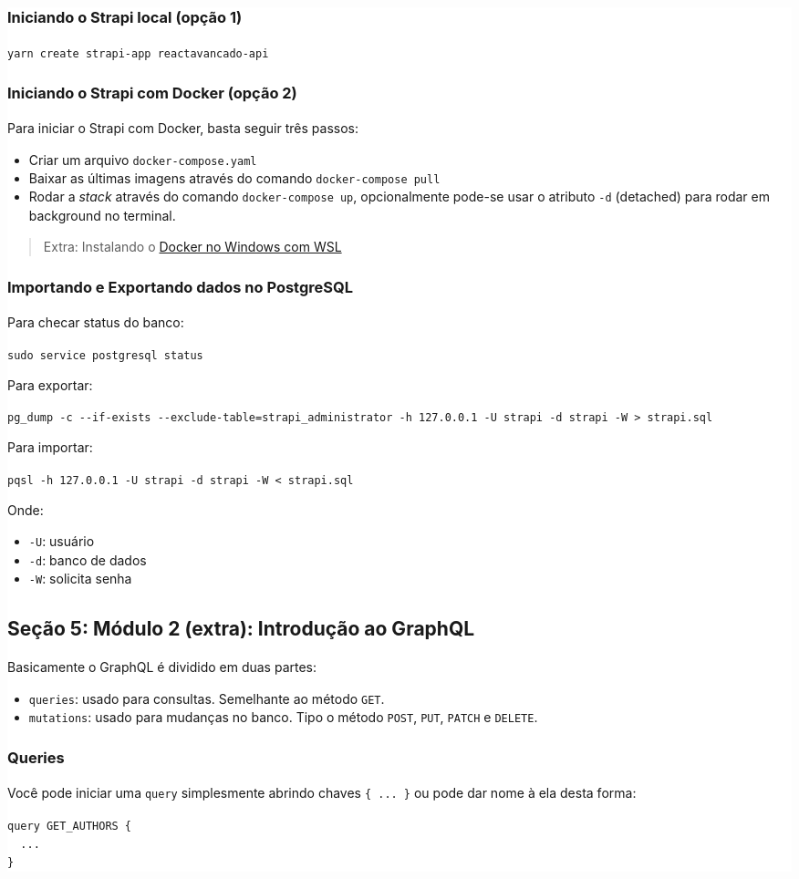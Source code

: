 ### Iniciando o Strapi local (opção 1)

```
yarn create strapi-app reactavancado-api
```

### Iniciando o Strapi com Docker (opção 2)

Para iniciar o Strapi com Docker, basta seguir três passos:

- Criar um arquivo `docker-compose.yaml`
- Baixar as últimas imagens através do comando `docker-compose pull`
- Rodar a *stack* através do comando `docker-compose up`, opcionalmente pode-se usar o atributo `-d` (detached) para rodar em background no terminal.

> Extra: Instalando o [Docker no Windows com WSL](https://docs.docker.com/desktop/windows/wsl/)


### Importando e Exportando dados no PostgreSQL

Para checar status do banco:
```
sudo service postgresql status
```

Para exportar:

```
pg_dump -c --if-exists --exclude-table=strapi_administrator -h 127.0.0.1 -U strapi -d strapi -W > strapi.sql
```

Para importar:
```
pqsl -h 127.0.0.1 -U strapi -d strapi -W < strapi.sql
```

Onde:
- `-U`: usuário
- `-d`: banco de dados
- `-W`: solicita senha

## Seção 5: Módulo 2 (extra): Introdução ao GraphQL

Basicamente o GraphQL é dividido em duas partes:

- `queries`: usado para consultas. Semelhante ao método `GET`.
- `mutations`: usado para mudanças no banco. Tipo o método `POST`, `PUT`, `PATCH` e `DELETE`.

### Queries

Você pode iniciar uma `query` simplesmente abrindo chaves `{ ... }` ou pode dar nome à ela desta forma: 

```
query GET_AUTHORS { 
  ...
}
```
